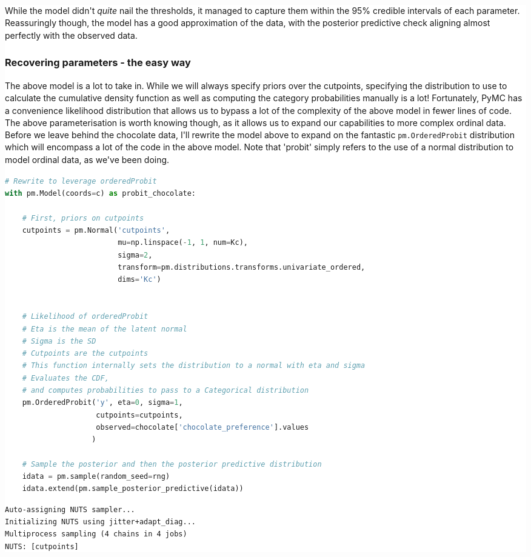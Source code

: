 

While the model didn't *quite* nail the thresholds, it managed to capture them within the 95% credible intervals of each parameter. Reassuringly though, the model has a good approximation of the data, with the posterior predictive check aligning almost perfectly with the observed data.


### Recovering parameters - the **easy way**
The above model is a lot to take in. While we will always specify priors over the cutpoints, specifying the distribution to use to calculate the cumulative density function as well as computing the category probabilities manually is a lot! Fortunately, PyMC has a convenience likelihood distribution that allows us to bypass a lot of the complexity of the above model in fewer lines of code. The above parameterisation is worth knowing though, as it allows us to expand our capabilities to more complex ordinal data. Before we leave behind the chocolate data, I'll rewrite the model above to expand on the fantastic `pm.OrderedProbit` distribution which will encompass a lot of the code in the above model. Note that 'probit' simply refers to the use of a normal distribution to model ordinal data, as we've been doing.


```python
# Rewrite to leverage orderedProbit
with pm.Model(coords=c) as probit_chocolate:
    
    # First, priors on cutpoints
    cutpoints = pm.Normal('cutpoints',
                          mu=np.linspace(-1, 1, num=Kc),
                          sigma=2,
                          transform=pm.distributions.transforms.univariate_ordered,
                          dims='Kc')
    
    
    # Likelihood of orderedProbit
    # Eta is the mean of the latent normal
    # Sigma is the SD
    # Cutpoints are the cutpoints
    # This function internally sets the distribution to a normal with eta and sigma
    # Evaluates the CDF, 
    # and computes probabilities to pass to a Categorical distribution
    pm.OrderedProbit('y', eta=0, sigma=1,
                     cutpoints=cutpoints,
                     observed=chocolate['chocolate_preference'].values
                    )
    
    # Sample the posterior and then the posterior predictive distribution
    idata = pm.sample(random_seed=rng)
    idata.extend(pm.sample_posterior_predictive(idata))

```

    Auto-assigning NUTS sampler...
    Initializing NUTS using jitter+adapt_diag...
    Multiprocess sampling (4 chains in 4 jobs)
    NUTS: [cutpoints]
